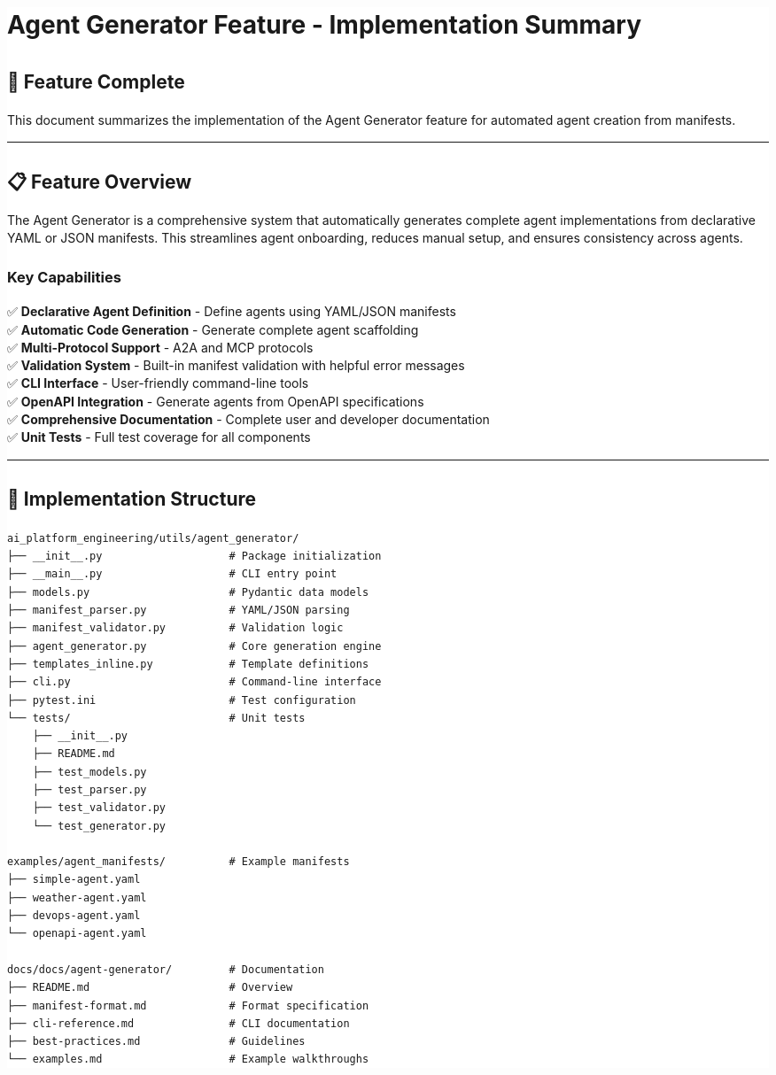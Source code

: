 # Agent Generator Feature - Implementation Summary

## 🎉 Feature Complete

This document summarizes the implementation of the Agent Generator feature for automated agent creation from manifests.

---

## 📋 Feature Overview

The Agent Generator is a comprehensive system that automatically generates complete agent implementations from declarative YAML or JSON manifests. This streamlines agent onboarding, reduces manual setup, and ensures consistency across agents.

### Key Capabilities

✅ **Declarative Agent Definition** - Define agents using YAML/JSON manifests  
✅ **Automatic Code Generation** - Generate complete agent scaffolding  
✅ **Multi-Protocol Support** - A2A and MCP protocols  
✅ **Validation System** - Built-in manifest validation with helpful error messages  
✅ **CLI Interface** - User-friendly command-line tools  
✅ **OpenAPI Integration** - Generate agents from OpenAPI specifications  
✅ **Comprehensive Documentation** - Complete user and developer documentation  
✅ **Unit Tests** - Full test coverage for all components  

---

## 📁 Implementation Structure

```
ai_platform_engineering/utils/agent_generator/
├── __init__.py                    # Package initialization
├── __main__.py                    # CLI entry point
├── models.py                      # Pydantic data models
├── manifest_parser.py             # YAML/JSON parsing
├── manifest_validator.py          # Validation logic
├── agent_generator.py             # Core generation engine
├── templates_inline.py            # Template definitions
├── cli.py                         # Command-line interface
├── pytest.ini                     # Test configuration
└── tests/                         # Unit tests
    ├── __init__.py
    ├── README.md
    ├── test_models.py
    ├── test_parser.py
    ├── test_validator.py
    └── test_generator.py

examples/agent_manifests/          # Example manifests
├── simple-agent.yaml
├── weather-agent.yaml
├── devops-agent.yaml
└── openapi-agent.yaml

docs/docs/agent-generator/         # Documentation
├── README.md                      # Overview
├── manifest-format.md             # Format specification
├── cli-reference.md               # CLI documentation
├── best-practices.md              # Guidelines
└── examples.md                    # Example walkthroughs
```
